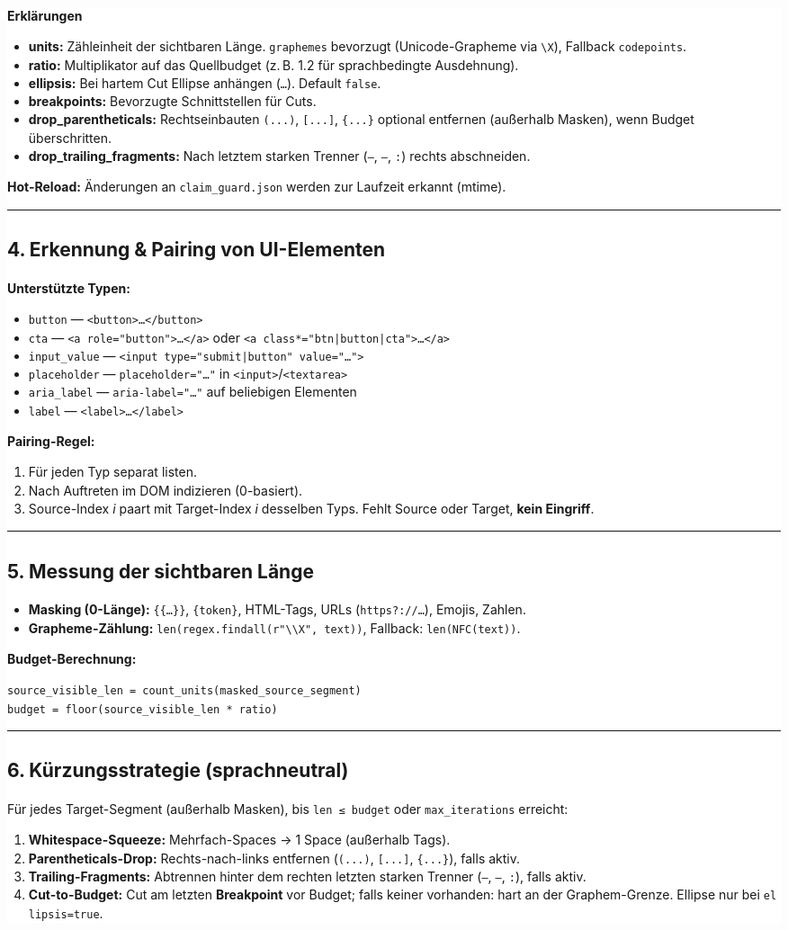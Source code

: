 **Erklärungen**
- **units:** Zähleinheit der sichtbaren Länge. `graphemes` bevorzugt (Unicode-Grapheme via `\X`), Fallback `codepoints`.
- **ratio:** Multiplikator auf das Quellbudget (z. B. 1.2 für sprachbedingte Ausdehnung).
- **ellipsis:** Bei hartem Cut Ellipse anhängen (`…`). Default `false`.
- **breakpoints:** Bevorzugte Schnittstellen für Cuts.
- **drop_parentheticals:** Rechtseinbauten `(...)`, `[...]`, `{...}` optional entfernen (außerhalb Masken), wenn Budget überschritten.
- **drop_trailing_fragments:** Nach letztem starken Trenner (`—`, `–`, `:`) rechts abschneiden.

**Hot-Reload:** Änderungen an `claim_guard.json` werden zur Laufzeit erkannt (mtime).

---

## 4. Erkennung & Pairing von UI-Elementen
**Unterstützte Typen:**
- `button` — `<button>…</button>`
- `cta` — `<a role="button">…</a>` oder `<a class*="btn|button|cta">…</a>`
- `input_value` — `<input type="submit|button" value="…">`
- `placeholder` — `placeholder="…"` in `<input>`/`<textarea>`
- `aria_label` — `aria-label="…"` auf beliebigen Elementen
- `label` — `<label>…</label>`

**Pairing-Regel:**
1. Für jeden Typ separat listen.
2. Nach Auftreten im DOM indizieren (0-basiert).
3. Source-Index *i* paart mit Target-Index *i* desselben Typs. Fehlt Source oder Target, **kein Eingriff**.

---

## 5. Messung der sichtbaren Länge
- **Masking (0-Länge):** `{{…}}`, `{token}`, HTML-Tags, URLs (`https?://…`), Emojis, Zahlen.
- **Grapheme-Zählung:** `len(regex.findall(r"\\X", text))`, Fallback: `len(NFC(text))`.

**Budget-Berechnung:**
```
source_visible_len = count_units(masked_source_segment)
budget = floor(source_visible_len * ratio)
```

---

## 6. Kürzungsstrategie (sprachneutral)
Für jedes Target-Segment (außerhalb Masken), bis `len ≤ budget` oder `max_iterations` erreicht:
1. **Whitespace-Squeeze:** Mehrfach-Spaces → 1 Space (außerhalb Tags).
2. **Parentheticals-Drop:** Rechts-nach-links entfer­nen (`(...)`, `[...]`, `{...}`), falls aktiv.
3. **Trailing-Fragments:** Abtrennen hinter dem rechten letzten starken Trenner (`—`, `–`, `:`), falls aktiv.
4. **Cut-to-Budget:** Cut am letzten **Breakpoint** vor Budget; falls keiner vorhanden: hart an der Graphem-Grenze. Ellipse nur bei `ellipsis=true`.
